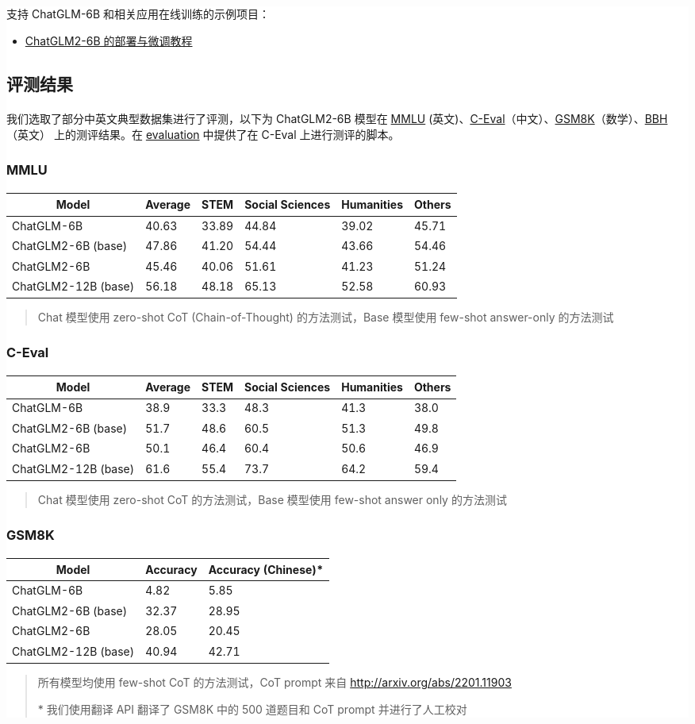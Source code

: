 支持 ChatGLM-6B 和相关应用在线训练的示例项目：
* [ChatGLM2-6B 的部署与微调教程](https://www.heywhale.com/mw/project/64984a7b72ebe240516ae79c)

## 评测结果
我们选取了部分中英文典型数据集进行了评测，以下为 ChatGLM2-6B 模型在 [MMLU](https://github.com/hendrycks/test) (英文)、[C-Eval](https://cevalbenchmark.com/static/leaderboard.html)（中文）、[GSM8K](https://github.com/openai/grade-school-math)（数学）、[BBH](https://github.com/suzgunmirac/BIG-Bench-Hard)（英文） 上的测评结果。在 [evaluation](./evaluation/README.md) 中提供了在 C-Eval 上进行测评的脚本。

### MMLU

| Model | Average | STEM | Social Sciences | Humanities | Others |
| ----- | ----- | ---- | ----- | ----- | ----- |
| ChatGLM-6B | 40.63 | 33.89 | 44.84 | 39.02 | 45.71 |
| ChatGLM2-6B (base) | 47.86 | 41.20 | 54.44 | 43.66 | 54.46 |
| ChatGLM2-6B | 45.46 | 40.06 | 51.61 | 41.23 | 51.24 |
| ChatGLM2-12B (base) | 56.18 | 48.18 | 65.13 | 52.58 | 60.93 |

> Chat 模型使用 zero-shot CoT (Chain-of-Thought) 的方法测试，Base 模型使用 few-shot answer-only 的方法测试

### C-Eval

| Model | Average | STEM | Social Sciences | Humanities | Others |
| ----- | ---- | ---- | ----- |------------|--------|
| ChatGLM-6B | 38.9 | 33.3 | 48.3 | 41.3       | 38.0   |
| ChatGLM2-6B (base) | 51.7 | 48.6 | 60.5 | 51.3       | 49.8   |
| ChatGLM2-6B | 50.1 | 46.4	| 60.4 | 50.6       | 46.9   |
| ChatGLM2-12B (base) | 61.6    | 55.4	| 73.7 | 64.2       | 59.4   | 

> Chat 模型使用 zero-shot CoT 的方法测试，Base 模型使用 few-shot answer only 的方法测试

### GSM8K

| Model               | Accuracy | Accuracy (Chinese)* |
|---------------------|----------| ----- |
| ChatGLM-6B          | 4.82     | 5.85 |
| ChatGLM2-6B (base)  | 32.37    | 28.95 |
| ChatGLM2-6B         | 28.05    | 20.45 |
| ChatGLM2-12B (base) | 40.94    | 42.71 |

> 所有模型均使用 few-shot CoT 的方法测试，CoT prompt 来自 http://arxiv.org/abs/2201.11903
> 
> \* 我们使用翻译 API 翻译了 GSM8K 中的 500 道题目和 CoT prompt 并进行了人工校对

